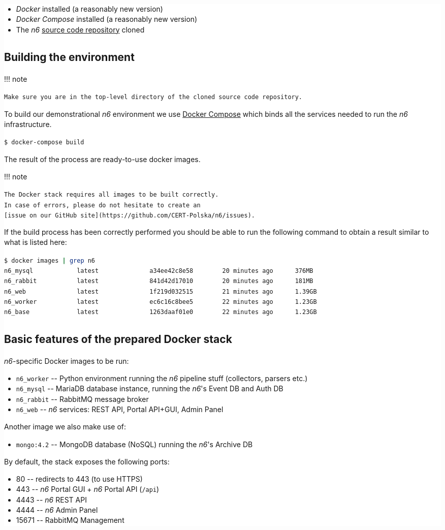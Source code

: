 - *Docker* installed (a reasonably new version)
- *Docker Compose* installed (a reasonably new version)
- The *n6* [source code repository](https://github.com/CERT-Polska/n6) cloned


## Building the environment

!!! note

    Make sure you are in the top-level directory of the cloned source code repository.

To build our demonstrational _n6_ environment we use [Docker Compose](https://docs.docker.com/compose/) which binds all the services needed to run the *n6* infrastructure.

```bash
$ docker-compose build
```

The result of the process are ready-to-use docker images.

!!! note

    The Docker stack requires all images to be built correctly.
    In case of errors, please do not hesitate to create an
    [issue on our GitHub site](https://github.com/CERT-Polska/n6/issues).

If the build process has been correctly performed you should be able to
run the following command to obtain a result similar to what is listed
here:

```bash
$ docker images | grep n6
n6_mysql            latest              a34ee42c8e58        20 minutes ago      376MB
n6_rabbit           latest              841d42d17010        20 minutes ago      181MB
n6_web              latest              1f219d032515        21 minutes ago      1.39GB
n6_worker           latest              ec6c16c8bee5        22 minutes ago      1.23GB
n6_base             latest              1263daaf01e0        22 minutes ago      1.23GB
```


## Basic features of the prepared Docker stack

*n6*-specific Docker images to be run:

* `n6_worker` -- Python environment running the *n6* pipeline stuff (collectors, parsers etc.)
* `n6_mysql` -- MariaDB database instance, running the *n6*'s Event DB and Auth DB
* `n6_rabbit` -- RabbitMQ message broker
* `n6_web` -- *n6* services: REST API, Portal API+GUI, Admin Panel

Another image we also make use of:

* `mongo:4.2` -- MongoDB database (NoSQL) running the *n6*'s Archive DB

By default, the stack exposes the following ports:

* 80 -- redirects to 443 (to use HTTPS)
* 443 -- *n6* Portal GUI + *n6* Portal API (`/api`)
* 4443 -- *n6* REST API
* 4444 -- *n6* Admin Panel
* 15671 -- RabbitMQ Management
